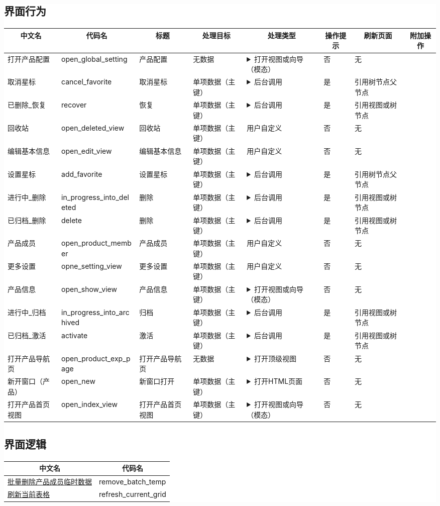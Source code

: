 


## 界面行为
|  中文名 |  代码名 |  标题   |     处理目标   |    处理类型        |  操作提示        |  刷新页面        |  附加操作       |
| --------| --------| -------- |------------|------------|------------|----------|----------|
| 打开产品配置 | open_global_setting | 产品配置 |无数据|<details><summary>打开视图或向导（模态）</summary></details>|否|无||
| 取消星标 | cancel_favorite | 取消星标 |单项数据（主键）|<details><summary>后台调用</summary>[Un_favorite](#行为)|是|引用树节点父节点||
| 已删除_恢复 | recover | 恢复 |单项数据（主键）|<details><summary>后台调用</summary>[Recover](#行为)|是|引用视图或树节点||
| 回收站 | open_deleted_view | 回收站 |单项数据（主键）|用户自定义|否|无||
| 编辑基本信息 | open_edit_view | 编辑基本信息 |单项数据（主键）|用户自定义|否|无||
| 设置星标 | add_favorite | 设置星标 |单项数据（主键）|<details><summary>后台调用</summary>[Favorite](#行为)|是|引用树节点父节点||
| 进行中_删除 | in_progress_into_deleted | 删除 |单项数据（主键）|<details><summary>后台调用</summary>[Delete](#行为)|是|引用视图或树节点||
| 已归档_删除 | delete | 删除 |单项数据（主键）|<details><summary>后台调用</summary>[Delete](#行为)|是|引用视图或树节点||
| 产品成员 | open_product_member | 产品成员 |单项数据（主键）|用户自定义|否|无||
| 更多设置 | opne_setting_view | 更多设置 |单项数据（主键）|用户自定义|否|无||
| 产品信息 | open_show_view | 产品信息 |单项数据（主键）|<details><summary>打开视图或向导（模态）</summary>[产品信息](app/view/productshow_eidt_view)</details>|否|无||
| 进行中_归档 | in_progress_into_archived | 归档 |单项数据（主键）|<details><summary>后台调用</summary>[Archive](#行为)|是|引用视图或树节点||
| 已归档_激活 | activate | 激活 |单项数据（主键）|<details><summary>后台调用</summary>[Activate](#行为)|是|引用视图或树节点||
| 打开产品导航页 | open_product_exp_page | 打开产品导航页 |无数据|<details><summary>打开顶级视图</summary>[产品管理](app/view/producttree_exp_view)</details>|否|无||
| 新开窗口（产品） | open_new | 新窗口打开 |单项数据（主键）|<details><summary>打开HTML页面</summary>*./#/-/index/product=${data.id}/productindex_view/srfnav=usrdrgroup1228809432/ideatree_exp_view/srfnavctx=%257B%2522srfdefaulttoroutedepth%2522%253A3%257D;srfnav=root%3Anode/ideagrid_view_all/-*</details>|否|无||
| 打开产品首页视图 | open_index_view | 打开产品首页视图 |单项数据（主键）|<details><summary>打开视图或向导（模态）</summary>[产品](app/view/productindex_view)</details>|否|无||


## 界面逻辑
|  中文名 | 代码名 |
| --------|--------|
|[批量删除产品成员临时数据](module/ProdMgmt/Product/uilogic/remove_batch_temp)|remove_batch_temp|
|[刷新当前表格](module/ProdMgmt/Product/uilogic/refresh_current_grid)|refresh_current_grid|
